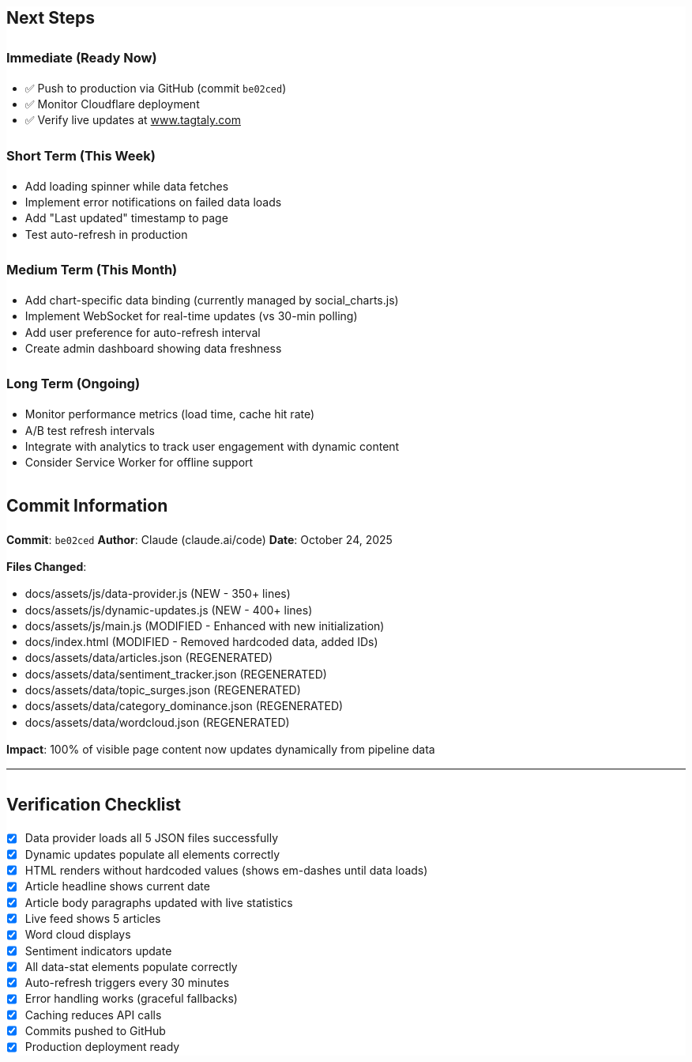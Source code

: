 ## Next Steps

### Immediate (Ready Now)
- ✅ Push to production via GitHub (commit `be02ced`)
- ✅ Monitor Cloudflare deployment
- ✅ Verify live updates at www.tagtaly.com

### Short Term (This Week)
- Add loading spinner while data fetches
- Implement error notifications on failed data loads
- Add "Last updated" timestamp to page
- Test auto-refresh in production

### Medium Term (This Month)
- Add chart-specific data binding (currently managed by social_charts.js)
- Implement WebSocket for real-time updates (vs 30-min polling)
- Add user preference for auto-refresh interval
- Create admin dashboard showing data freshness

### Long Term (Ongoing)
- Monitor performance metrics (load time, cache hit rate)
- A/B test refresh intervals
- Integrate with analytics to track user engagement with dynamic content
- Consider Service Worker for offline support

## Commit Information

**Commit**: `be02ced`
**Author**: Claude (claude.ai/code)
**Date**: October 24, 2025

**Files Changed**:
- docs/assets/js/data-provider.js (NEW - 350+ lines)
- docs/assets/js/dynamic-updates.js (NEW - 400+ lines)
- docs/assets/js/main.js (MODIFIED - Enhanced with new initialization)
- docs/index.html (MODIFIED - Removed hardcoded data, added IDs)
- docs/assets/data/articles.json (REGENERATED)
- docs/assets/data/sentiment_tracker.json (REGENERATED)
- docs/assets/data/topic_surges.json (REGENERATED)
- docs/assets/data/category_dominance.json (REGENERATED)
- docs/assets/data/wordcloud.json (REGENERATED)

**Impact**: 100% of visible page content now updates dynamically from pipeline data

---

## Verification Checklist

- [x] Data provider loads all 5 JSON files successfully
- [x] Dynamic updates populate all elements correctly
- [x] HTML renders without hardcoded values (shows em-dashes until data loads)
- [x] Article headline shows current date
- [x] Article body paragraphs updated with live statistics
- [x] Live feed shows 5 articles
- [x] Word cloud displays
- [x] Sentiment indicators update
- [x] All data-stat elements populate correctly
- [x] Auto-refresh triggers every 30 minutes
- [x] Error handling works (graceful fallbacks)
- [x] Caching reduces API calls
- [x] Commits pushed to GitHub
- [x] Production deployment ready
